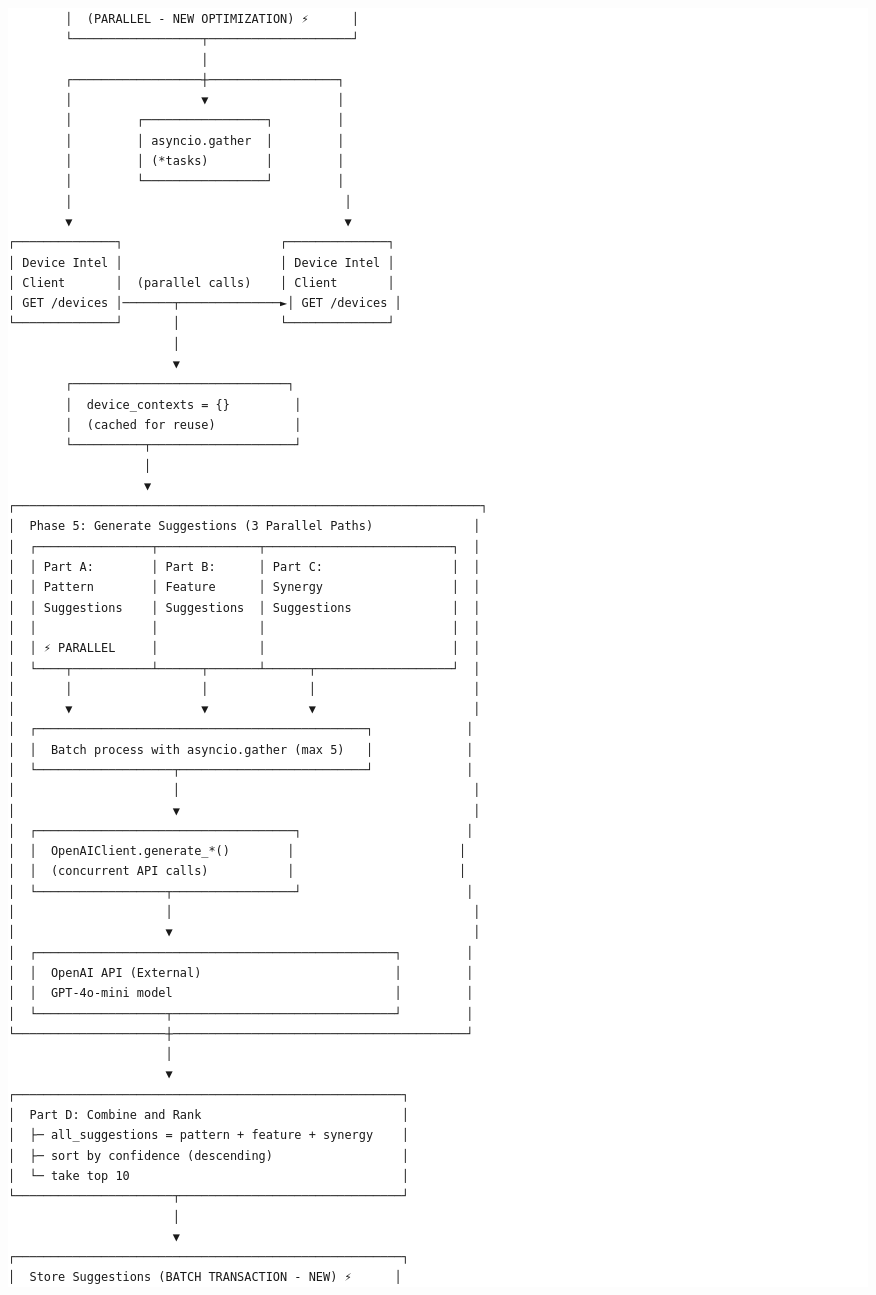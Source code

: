 ```
        │  (PARALLEL - NEW OPTIMIZATION) ⚡      │
        └──────────────────┬────────────────────┘
                           │
        ┌──────────────────┼──────────────────┐
        │                  ▼                  │
        │         ┌─────────────────┐         │
        │         │ asyncio.gather  │         │
        │         │ (*tasks)        │         │
        │         └─────────────────┘         │
        │                                      │
        ▼                                      ▼
┌──────────────┐                      ┌──────────────┐
│ Device Intel │                      │ Device Intel │
│ Client       │  (parallel calls)    │ Client       │
│ GET /devices │───────┬──────────────►│ GET /devices │
└──────────────┘       │              └──────────────┘
                       │
                       ▼
        ┌──────────────────────────────┐
        │  device_contexts = {}         │
        │  (cached for reuse)           │
        └──────────┬────────────────────┘
                   │
                   ▼
┌─────────────────────────────────────────────────────────────────┐
│  Phase 5: Generate Suggestions (3 Parallel Paths)              │
│  ┌────────────────┬──────────────┬──────────────────────────┐  │
│  │ Part A:        │ Part B:      │ Part C:                  │  │
│  │ Pattern        │ Feature      │ Synergy                  │  │
│  │ Suggestions    │ Suggestions  │ Suggestions              │  │
│  │                │              │                          │  │
│  │ ⚡ PARALLEL     │              │                          │  │
│  └────┬───────────┴──────┬───────┴──────┬───────────────────┘  │
│       │                  │              │                      │
│       ▼                  ▼              ▼                      │
│  ┌──────────────────────────────────────────────┐             │
│  │  Batch process with asyncio.gather (max 5)   │             │
│  └───────────────────┬──────────────────────────┘             │
│                      │                                         │
│                      ▼                                         │
│  ┌────────────────────────────────────┐                       │
│  │  OpenAIClient.generate_*()        │                       │
│  │  (concurrent API calls)           │                       │
│  └──────────────────┬─────────────────┘                       │
│                     │                                          │
│                     ▼                                          │
│  ┌──────────────────────────────────────────────────┐         │
│  │  OpenAI API (External)                           │         │
│  │  GPT-4o-mini model                               │         │
│  └──────────────────┬───────────────────────────────┘         │
└─────────────────────┼─────────────────────────────────────────┘
                      │
                      ▼
┌──────────────────────────────────────────────────────┐
│  Part D: Combine and Rank                            │
│  ├─ all_suggestions = pattern + feature + synergy    │
│  ├─ sort by confidence (descending)                  │
│  └─ take top 10                                      │
└──────────────────────┬───────────────────────────────┘
                       │
                       ▼
┌──────────────────────────────────────────────────────┐
│  Store Suggestions (BATCH TRANSACTION - NEW) ⚡      │
```
